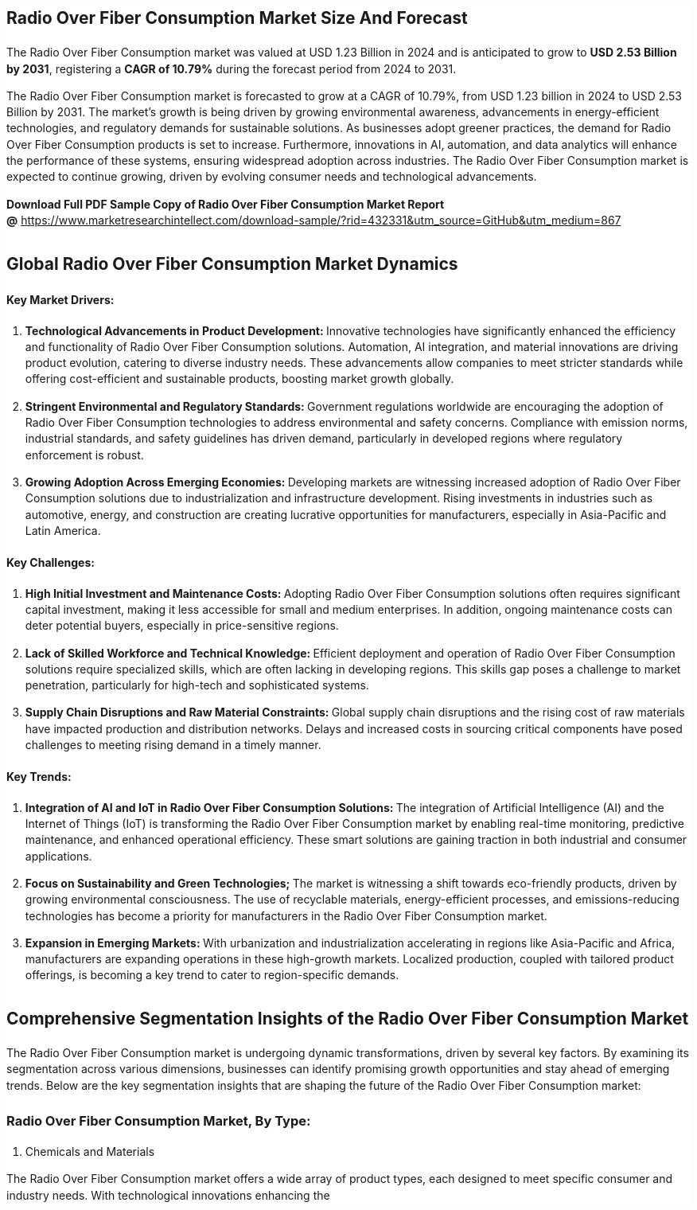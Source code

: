 <h2>Radio Over Fiber Consumption Market Size And Forecast</h2><p>The Radio Over Fiber Consumption market was valued at USD 1.23 Billion in 2024 and is anticipated to grow to <strong>USD 2.53 Billion by 2031</strong>, registering a <strong>CAGR of 10.79%</strong> during the forecast period from 2024 to 2031.</p><p>The Radio Over Fiber Consumption market is forecasted to grow at a CAGR of 10.79%, from USD 1.23 billion in 2024 to USD 2.53 Billion by 2031. The market’s growth is being driven by growing environmental awareness, advancements in energy-efficient technologies, and regulatory demands for sustainable solutions. As businesses adopt greener practices, the demand for Radio Over Fiber Consumption products is set to increase. Furthermore, innovations in AI, automation, and data analytics will enhance the performance of these systems, ensuring widespread adoption across industries. The Radio Over Fiber Consumption market is expected to continue growing, driven by evolving consumer needs and technological advancements.</p><p><strong>Download Full PDF Sample Copy of Radio Over Fiber Consumption Market Report @</strong>&nbsp;<a href="https://www.marketresearchintellect.com/download-sample/?rid=432331&amp;utm_source=GitHub&amp;utm_medium=867">https://www.marketresearchintellect.com/download-sample/?rid=432331&amp;utm_source=GitHub&amp;utm_medium=867</a></p><h2>Global Radio Over Fiber Consumption Market Dynamics</h2><h4><strong>Key Market Drivers:</strong></h4><ol><li><p><strong>Technological Advancements in Product Development:&nbsp;</strong>Innovative technologies have significantly enhanced the efficiency and functionality of Radio Over Fiber Consumption solutions. Automation, AI integration, and material innovations are driving product evolution, catering to diverse industry needs. These advancements allow companies to meet stricter standards while offering cost-efficient and sustainable products, boosting market growth globally.</p></li><li><p><strong>Stringent Environmental and Regulatory Standards:&nbsp;</strong>Government regulations worldwide are encouraging the adoption of Radio Over Fiber Consumption technologies to address environmental and safety concerns. Compliance with emission norms, industrial standards, and safety guidelines has driven demand, particularly in developed regions where regulatory enforcement is robust.</p></li><li><p><strong>Growing Adoption Across Emerging Economies:&nbsp;</strong>Developing markets are witnessing increased adoption of Radio Over Fiber Consumption solutions due to industrialization and infrastructure development. Rising investments in industries such as automotive, energy, and construction are creating lucrative opportunities for manufacturers, especially in Asia-Pacific and Latin America.</p></li></ol><h4><strong>Key Challenges:</strong></h4><ol><li><p><strong>High Initial Investment and Maintenance Costs:&nbsp;</strong>Adopting Radio Over Fiber Consumption solutions often requires significant capital investment, making it less accessible for small and medium enterprises. In addition, ongoing maintenance costs can deter potential buyers, especially in price-sensitive regions.</p></li><li><p><strong>Lack of Skilled Workforce and Technical Knowledge:&nbsp;</strong>Efficient deployment and operation of Radio Over Fiber Consumption solutions require specialized skills, which are often lacking in developing regions. This skills gap poses a challenge to market penetration, particularly for high-tech and sophisticated systems.</p></li><li><p><strong>Supply Chain Disruptions and Raw Material Constraints:&nbsp;</strong>Global supply chain disruptions and the rising cost of raw materials have impacted production and distribution networks. Delays and increased costs in sourcing critical components have posed challenges to meeting rising demand in a timely manner.</p></li></ol><h4><strong>Key Trends:</strong></h4><ol><li><p><strong>Integration of AI and IoT in Radio Over Fiber Consumption Solutions:&nbsp;</strong>The integration of Artificial Intelligence (AI) and the Internet of Things (IoT) is transforming the Radio Over Fiber Consumption market by enabling real-time monitoring, predictive maintenance, and enhanced operational efficiency. These smart solutions are gaining traction in both industrial and consumer applications.</p></li><li><p><strong>Focus on Sustainability and Green Technologies;&nbsp;</strong>The market is witnessing a shift towards eco-friendly products, driven by growing environmental consciousness. The use of recyclable materials, energy-efficient processes, and emissions-reducing technologies has become a priority for manufacturers in the Radio Over Fiber Consumption market.</p></li><li><p><strong>Expansion in Emerging Markets:&nbsp;</strong>With urbanization and industrialization accelerating in regions like Asia-Pacific and Africa, manufacturers are expanding operations in these high-growth markets. Localized production, coupled with tailored product offerings, is becoming a key trend to cater to region-specific demands.</p></li></ol><div class="article-main__content" data-test-id="publishing-text-block"><h2>Comprehensive Segmentation Insights of the Radio Over Fiber Consumption Market</h2><p>The Radio Over Fiber Consumption market is undergoing dynamic transformations, driven by several key factors. By examining its segmentation across various dimensions, businesses can identify promising growth opportunities and stay ahead of emerging trends. Below are the key segmentation insights that are shaping the future of the Radio Over Fiber Consumption market:</p><h3><strong>Radio Over Fiber Consumption Market, By Type:<br /></strong></h3><ol><li>Chemicals and Materials</li></ol><p>The Radio Over Fiber Consumption market offers a wide array of product types, each designed to meet specific consumer and industry needs. With technological innovations enhancing the